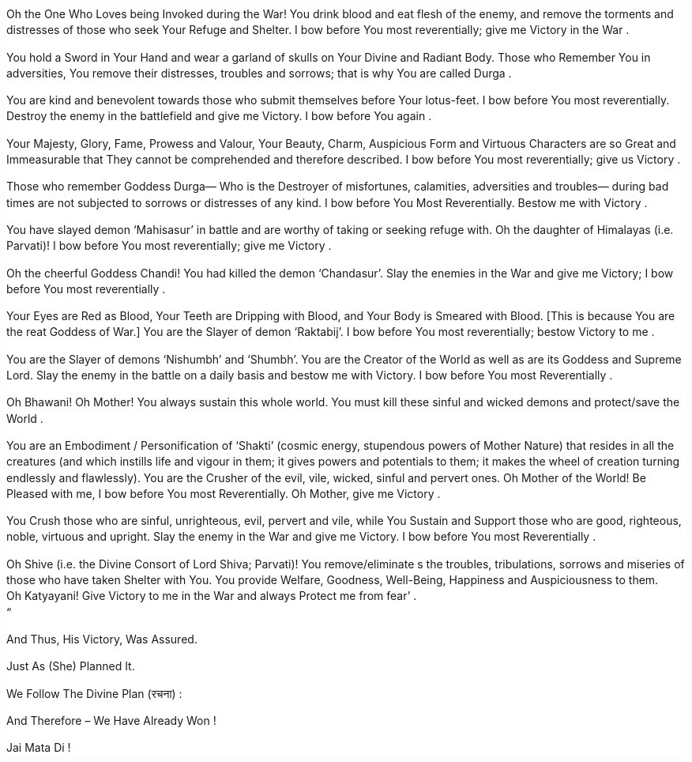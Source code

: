 Oh the One Who Loves being Invoked during the War! You drink blood and eat flesh of the enemy, and remove the torments and distresses of those who seek Your Refuge and Shelter. I bow before You most reverentially; give me Victory in the War .

You hold a Sword in Your Hand and wear a garland of skulls on Your Divine and Radiant Body. Those who Remember You in adversities, You remove their distresses, troubles and sorrows; that is why You are called Durga .

You are kind and benevolent towards those who submit themselves before Your lotus-feet. I bow before You most reverentially. Destroy the enemy in the battlefield and give me Victory. I bow before You again .

Your Majesty, Glory, Fame, Prowess and Valour, Your Beauty, Charm, Auspicious Form and Virtuous Characters are so Great and Immeasurable that They cannot be comprehended and therefore described. I bow before You most reverentially; give us Victory .

Those who remember Goddess Durga— Who is the Destroyer of misfortunes, calamities, adversities and troubles— during bad times are not subjected to sorrows or distresses of any kind. I bow before You Most Reverentially. Bestow me with Victory .

You have slayed demon ‘Mahisasur’ in battle and are worthy of taking or seeking refuge with. Oh the daughter of Himalayas (i.e. Parvati)! I bow before You most reverentially; give me Victory .

Oh the cheerful Goddess Chandi! You had killed the demon ‘Chandasur’. Slay the enemies in the War and give me Victory; I bow before You most reverentially .

Your Eyes are Red as Blood, Your Teeth are Dripping with Blood, and Your Body is Smeared with Blood. \[This is because You are the reat Goddess of War.\] You are the Slayer of demon ‘Raktabij’. I bow before You most reverentially; bestow Victory to me .

You are the Slayer of demons ‘Nishumbh’ and ‘Shumbh’. You are the Creator of the World as well as are its Goddess and Supreme Lord. Slay the enemy in the battle on a daily basis and bestow me with Victory. I bow before You most Reverentially .

Oh Bhawani! Oh Mother! You always sustain this whole world. You must kill these sinful and wicked demons and protect/save the World .

You are an Embodiment / Personification of ‘Shakti’ (cosmic energy, stupendous powers of Mother Nature) that resides in all the creatures (and which instills life and vigour in them; it gives powers and potentials to them; it makes the wheel of creation turning endlessly and flawlessly). You are the Crusher of the evil, vile, wicked, sinful and pervert ones. Oh Mother of the World! Be Pleased with me, I bow before You most Reverentially. Oh Mother, give me Victory .

You Crush those who are sinful, unrighteous, evil, pervert and vile, while You Sustain and Support those who are good, righteous, noble, virtuous and upright. Slay the enemy in the War and give me Victory. I bow before You most Reverentially .

Oh Shive (i.e. the Divine Consort of Lord Shiva; Parvati)! You remove/eliminate s the troubles, tribulations, sorrows and miseries of those who have taken Shelter with You. You provide Welfare, Goodness, Well-Being, Happiness and Auspiciousness to them.  
Oh Katyayani! Give Victory to me in the War and always Protect me from fear’ .  
“

And Thus, His Victory, Was Assured.

Just As (She) Planned It.

We Follow The Divine Plan (रचना) :

And Therefore – We Have Already Won !

Jai Mata Di !

